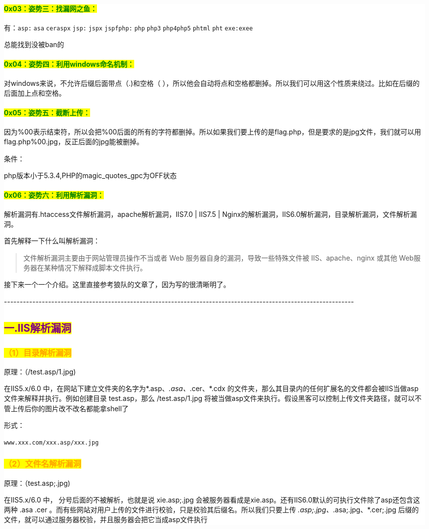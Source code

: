 #### <mark style="color:green;">0x03：姿势三：找漏网之鱼：</mark>

有：`asp:`​ `asa`​ `cer`​ `aspx`​ `jsp:`​ `jspx`​ `jspf`​ `php:`​ `php`​ `php3`​ `php4`​ `php5`​ `phtml`​ `pht`​ `exe:`​ `exee`​

总能找到没被ban的

#### <mark style="color:green;">0x04：姿势四：利用windows命名机制：</mark>

对windows来说，不允许后缀后面带点（.)和空格（ ），所以他会自动将点和空格都删掉。所以我们可以用这个性质来绕过。比如在后缀的后面加上点和空格。

#### <mark style="color:green;">0x05：姿势五：截断上传：</mark>

因为%00表示结束符，所以会把%00后面的所有的字符都删掉。所以如果我们要上传的是flag.php，但是要求的是jpg文件，我们就可以用flag.php%00.jpg，反正后面的jpg能被删掉。

条件：

php版本小于5.3.4,PHP的magic\_quotes\_gpc为OFF状态

#### <mark style="color:green;">0x06：姿势六：利用解析漏洞：</mark>

解析漏洞有.htaccess文件解析漏洞，apache解析漏洞，IIS7.0 | IIS7.5 | Nginx的解析漏洞，IIS6.0解析漏洞，目录解析漏洞，文件解析漏洞。

首先解释一下什么叫解析漏洞：

> 文件解析漏洞主要由于网站管理员操作不当或者 Web 服务器自身的漏洞，导致一些特殊文件被 IIS、apache、nginx 或其他 Web服务器在某种情况下解释成脚本文件执行。

接下来一个一个介绍。这里直接参考狼队的文章了，因为写的很清晰明了。

\---------------------------------------------------------------------------------------------------------------

## <mark style="color:purple;">一.IIS解析漏洞</mark>

### <mark style="color:orange;background-color:yellow;">（1）目录解析漏洞</mark>

原理：（/test.asp/1.jpg)

在IIS5.x/6.0 中，在网站下建立文件夹的名字为\*.asp、_.asa、_.cer、\*.cdx 的文件夹，那么其目录内的任何扩展名的文件都会被IIS当做asp文件来解释并执行。例如创建目录 test.asp，那么 /test.asp/1.jpg 将被当做asp文件来执行。假设黑客可以控制上传文件夹路径，就可以不管上传后你的图片改不改名都能拿shell了

形式：

```url
www.xxx.com/xxx.asp/xxx.jpg
```

### <mark style="color:orange;background-color:yellow;">（2）文件名解析漏洞</mark>

原理：（test.asp;.jpg)

在IIS5.x/6.0 中， 分号后面的不被解析，也就是说 xie.asp;.jpg 会被服务器看成是xie.asp。还有IIS6.0默认的可执行文件除了asp还包含这两种 .asa .cer 。而有些网站对用户上传的文件进行校验，只是校验其后缀名。所以我们只要上传 _.asp;.jpg、_.asa;.jpg、\*.cer;.jpg 后缀的文件，就可以通过服务器校验，并且服务器会把它当成asp文件执行
